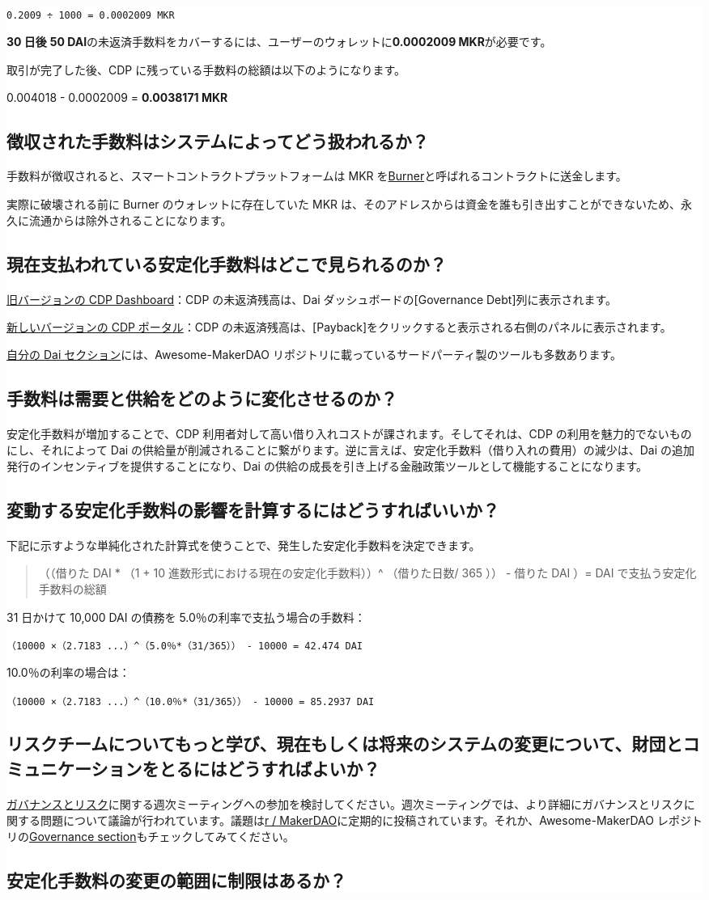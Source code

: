 `0.2009 ÷ 1000 = 0.0002009 MKR`

**30 日後** **50 DAI**の未返済手数料をカバーするには、ユーザーのウォレットに**0.0002009 MKR**が必要です。

取引が完了した後、CDP に残っている手数料の総額は以下のようになります。

0.004018 - 0.0002009 = **0.0038171 MKR**

## 徴収された手数料はシステムによってどう扱われるか？

手数料が徴収されると、スマートコントラクトプラットフォームは MKR を[Burner](https://etherscan.io/token/0x9f8f72aa9304c8b593d555f12ef6589cc3a579a2)と呼ばれるコントラクトに送金します。

実際に破壊される前に Burner のウォレットに存在していた MKR は、そのアドレスからは資金を誰も引き出すことができないため、永久に流通からは除外されることになります。

## 現在支払われている安定化手数料はどこで見られるのか？

[旧バージョンの CDP Dashboard](https://dai.makerdao.com/)：CDP の未返済残高は、Dai ダッシュボードの[Governance Debt]列に表示されます。

[新しいバージョンの CDP ポータル](https://cdp.makerdao.com/)：CDP の未返済残高は、[Payback]をクリックすると表示される右側のパネルに表示されます。

[自分の Dai セクション](https://github.com/makerdao/awesome-makerdao/blob/master/README.md#watch-your-dai)には、Awesome-MakerDAO リポジトリに載っているサードパーティ製のツールも多数あります。

## 手数料は需要と供給をどのように変化させるのか？

安定化手数料が増加することで、CDP 利用者対して高い借り入れコストが課されます。そしてそれは、CDP の利用を魅力的でないものにし、それによって Dai の供給量が削減されることに繋がります。逆に言えば、安定化手数料（借り入れの費用）の減少は、Dai の追加発行のインセンティブを提供することになり、Dai の供給の成長を引き上げる金融政策ツールとして機能することになります。

## 変動する安定化手数料の影響を計算するにはどうすればいいか？

下記に示すような単純化された計算式を使うことで、発生した安定化手数料を決定できます。

> （（借りた DAI \* （1 + 10 進数形式における現在の安定化手数料））^ （借りた日数/ 365 ）） - 借りた DAI ）= DAI で支払う安定化手数料の総額

31 日かけて 10,000 DAI の債務を 5.0％の利率で支払う場合の手数料：

`（10000 ×（2.7183 ...）^（5.0％*（31/365）） - 10000 = 42.474 DAI`

10.0％の利率の場合は：

`（10000 ×（2.7183 ...）^（10.0％*（31/365）） - 10000 = 85.2937 DAI`

## リスクチームについてもっと学び、現在もしくは将来のシステムの変更について、財団とコミュニケーションをとるにはどうすればよいか？

[ガバナンスとリスク](https://calendar.google.com/calendar/embed?src=makerdao.com_3efhm2ghipksegl009ktniomdk%40group.calendar.google.com&ctz=America%2FLos_Angeles)に関する週次ミーティングへの参加を検討してください。週次ミーティングでは、より詳細にガバナンスとリスクに関する問題について議論が行われています。議題は[r / MakerDAO](https://www.reddit.com/r/MakerDAO/)に定期的に投稿されています。それか、Awesome-MakerDAO レポジトリの[Governance section](https://github.com/makerdao/awesome-makerdao/blob/master/README.md#governance)もチェックしてみてください。

## 安定化手数料の変更の範囲に制限はあるか？
